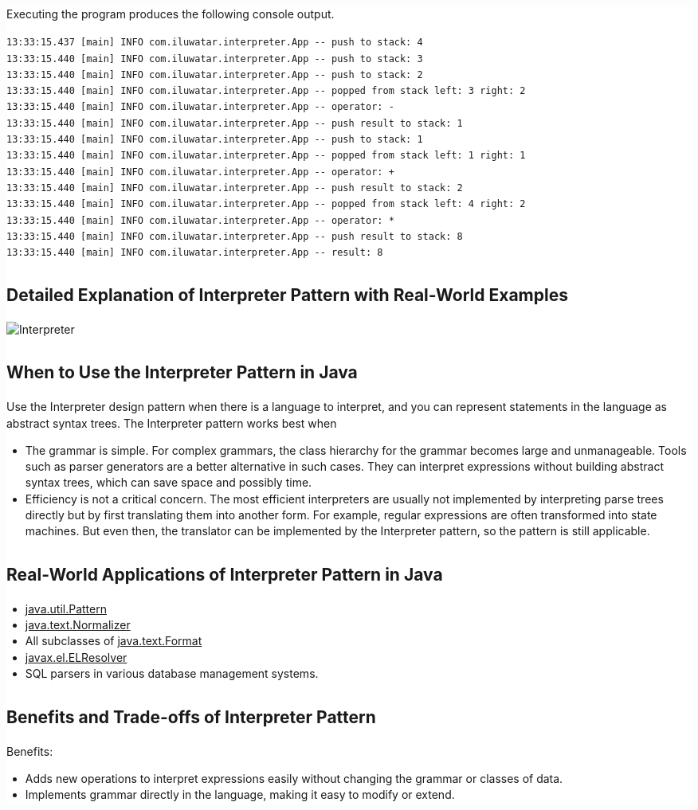 Executing the program produces the following console output.

```
13:33:15.437 [main] INFO com.iluwatar.interpreter.App -- push to stack: 4
13:33:15.440 [main] INFO com.iluwatar.interpreter.App -- push to stack: 3
13:33:15.440 [main] INFO com.iluwatar.interpreter.App -- push to stack: 2
13:33:15.440 [main] INFO com.iluwatar.interpreter.App -- popped from stack left: 3 right: 2
13:33:15.440 [main] INFO com.iluwatar.interpreter.App -- operator: -
13:33:15.440 [main] INFO com.iluwatar.interpreter.App -- push result to stack: 1
13:33:15.440 [main] INFO com.iluwatar.interpreter.App -- push to stack: 1
13:33:15.440 [main] INFO com.iluwatar.interpreter.App -- popped from stack left: 1 right: 1
13:33:15.440 [main] INFO com.iluwatar.interpreter.App -- operator: +
13:33:15.440 [main] INFO com.iluwatar.interpreter.App -- push result to stack: 2
13:33:15.440 [main] INFO com.iluwatar.interpreter.App -- popped from stack left: 4 right: 2
13:33:15.440 [main] INFO com.iluwatar.interpreter.App -- operator: *
13:33:15.440 [main] INFO com.iluwatar.interpreter.App -- push result to stack: 8
13:33:15.440 [main] INFO com.iluwatar.interpreter.App -- result: 8
```

## Detailed Explanation of Interpreter Pattern with Real-World Examples

![Interpreter](./etc/interpreter_1.png "Interpreter")

## When to Use the Interpreter Pattern in Java

Use the Interpreter design pattern when there is a language to interpret, and you can represent statements in the language as abstract syntax trees. The Interpreter pattern works best when

* The grammar is simple. For complex grammars, the class hierarchy for the grammar becomes large and unmanageable. Tools such as parser generators are a better alternative in such cases. They can interpret expressions without building abstract syntax trees, which can save space and possibly time.
* Efficiency is not a critical concern. The most efficient interpreters are usually not implemented by interpreting parse trees directly but by first translating them into another form. For example, regular expressions are often transformed into state machines. But even then, the translator can be implemented by the Interpreter pattern, so the pattern is still applicable.

## Real-World Applications of Interpreter Pattern in Java

* [java.util.Pattern](http://docs.oracle.com/javase/8/docs/api/java/util/regex/Pattern.html)
* [java.text.Normalizer](http://docs.oracle.com/javase/8/docs/api/java/text/Normalizer.html)
* All subclasses of [java.text.Format](http://docs.oracle.com/javase/8/docs/api/java/text/Format.html)
* [javax.el.ELResolver](http://docs.oracle.com/javaee/7/api/javax/el/ELResolver.html)
* SQL parsers in various database management systems.

## Benefits and Trade-offs of Interpreter Pattern

Benefits:

* Adds new operations to interpret expressions easily without changing the grammar or classes of data.
* Implements grammar directly in the language, making it easy to modify or extend.
